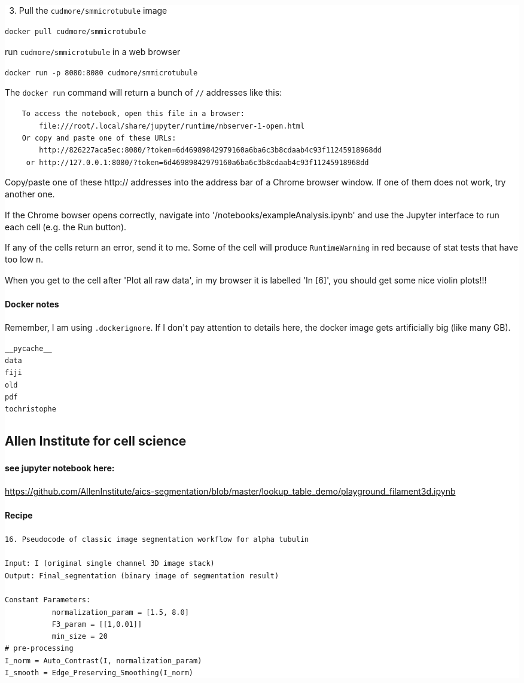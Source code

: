 3) Pull the `cudmore/smmicrotubule` image

```
docker pull cudmore/smmicrotubule
```

run `cudmore/smmicrotubule` in a web browser

```
docker run -p 8080:8080 cudmore/smmicrotubule
```

The `docker run` command will return a bunch of `//` addresses like this:

```
    To access the notebook, open this file in a browser:
        file:///root/.local/share/jupyter/runtime/nbserver-1-open.html
    Or copy and paste one of these URLs:
        http://826227aca5ec:8080/?token=6d46989842979160a6ba6c3b8cdaab4c93f11245918968dd
     or http://127.0.0.1:8080/?token=6d46989842979160a6ba6c3b8cdaab4c93f11245918968dd
```

Copy/paste one of these http:// addresses into the address bar of a Chrome browser window. If one of them does not work, try another one.

If the Chrome bowser opens correctly, navigate into '/notebooks/exampleAnalysis.ipynb' and use the Jupyter interface to run each cell (e.g. the Run button). 

If any of the cells return an error, send it to me. Some of the cell will produce `RuntimeWarning` in red because of stat tests that have too low n.

When you get to the cell after 'Plot all raw data', in my browser it is labelled 'In [6]', you should get some nice violin plots!!!
 
#### Docker notes

Remember, I am using `.dockerignore`. If I don't pay attention to details here, the docker image gets artificially big (like many GB).

```
__pycache__
data
fiji
old
pdf
tochristophe
```

## Allen Institute for cell science

#### see jupyter notebook here:

https://github.com/AllenInstitute/aics-segmentation/blob/master/lookup_table_demo/playground_filament3d.ipynb

#### Recipe

```
16. Pseudocode of classic image segmentation workflow for alpha tubulin

Input: I (original single channel 3D image stack)
Output: Final_segmentation (binary image of segmentation result)

Constant Parameters:
           normalization_param = [1.5, 8.0]
           F3_param = [[1,0.01]]
           min_size = 20
# pre-processing
I_norm = Auto_Contrast(I, normalization_param)
I_smooth = Edge_Preserving_Smoothing(I_norm)

```